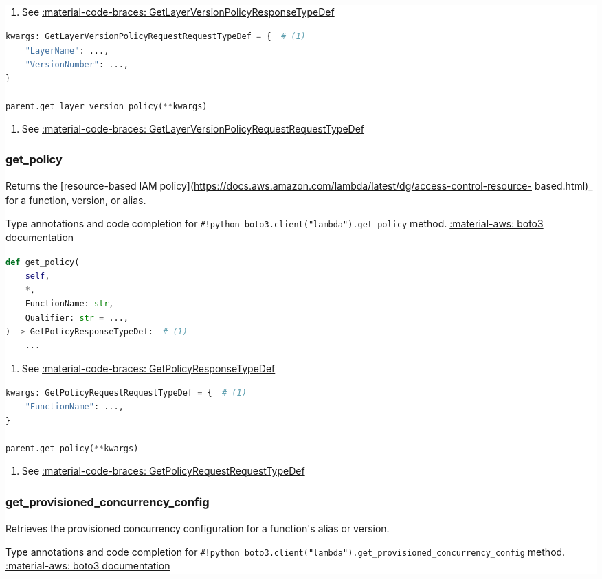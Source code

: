 1. See [:material-code-braces: GetLayerVersionPolicyResponseTypeDef](./type_defs.md#getlayerversionpolicyresponsetypedef) 


```python title="Usage example with kwargs"
kwargs: GetLayerVersionPolicyRequestRequestTypeDef = {  # (1)
    "LayerName": ...,
    "VersionNumber": ...,
}

parent.get_layer_version_policy(**kwargs)
```

1. See [:material-code-braces: GetLayerVersionPolicyRequestRequestTypeDef](./type_defs.md#getlayerversionpolicyrequestrequesttypedef) 

### get\_policy

Returns the [resource-based IAM
policy](https://docs.aws.amazon.com/lambda/latest/dg/access-control-resource-
based.html)_ for a function, version, or alias.

Type annotations and code completion for `#!python boto3.client("lambda").get_policy` method.
[:material-aws: boto3 documentation](https://boto3.amazonaws.com/v1/documentation/api/latest/reference/services/lambda.html#Lambda.Client.get_policy)

```python title="Method definition"
def get_policy(
    self,
    *,
    FunctionName: str,
    Qualifier: str = ...,
) -> GetPolicyResponseTypeDef:  # (1)
    ...
```

1. See [:material-code-braces: GetPolicyResponseTypeDef](./type_defs.md#getpolicyresponsetypedef) 


```python title="Usage example with kwargs"
kwargs: GetPolicyRequestRequestTypeDef = {  # (1)
    "FunctionName": ...,
}

parent.get_policy(**kwargs)
```

1. See [:material-code-braces: GetPolicyRequestRequestTypeDef](./type_defs.md#getpolicyrequestrequesttypedef) 

### get\_provisioned\_concurrency\_config

Retrieves the provisioned concurrency configuration for a function's alias or
version.

Type annotations and code completion for `#!python boto3.client("lambda").get_provisioned_concurrency_config` method.
[:material-aws: boto3 documentation](https://boto3.amazonaws.com/v1/documentation/api/latest/reference/services/lambda.html#Lambda.Client.get_provisioned_concurrency_config)
